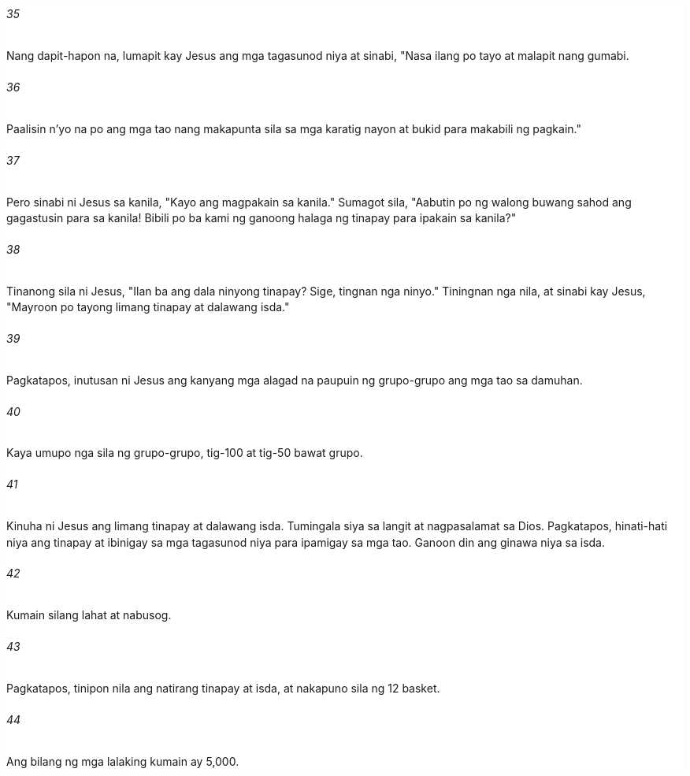 
###### 35 


Nang dapit-hapon na, lumapit kay Jesus ang mga tagasunod niya at sinabi, "Nasa ilang po tayo at malapit nang gumabi. 


###### 36 


Paalisin nʼyo na po ang mga tao nang makapunta sila sa mga karatig nayon at bukid para makabili ng pagkain." 


###### 37 


Pero sinabi ni Jesus sa kanila, "Kayo ang magpakain sa kanila." Sumagot sila, "Aabutin po ng walong buwang sahod ang gagastusin para sa kanila! Bibili po ba kami ng ganoong halaga ng tinapay para ipakain sa kanila?" 


###### 38 


Tinanong sila ni Jesus, "Ilan ba ang dala ninyong tinapay? Sige, tingnan nga ninyo." Tiningnan nga nila, at sinabi kay Jesus, "Mayroon po tayong limang tinapay at dalawang isda." 


###### 39 


Pagkatapos, inutusan ni Jesus ang kanyang mga alagad na paupuin ng grupo-grupo ang mga tao sa damuhan. 


###### 40 


Kaya umupo nga sila ng grupo-grupo, tig-100 at tig-50 bawat grupo. 


###### 41 


Kinuha ni Jesus ang limang tinapay at dalawang isda. Tumingala siya sa langit at nagpasalamat sa Dios. Pagkatapos, hinati-hati niya ang tinapay at ibinigay sa mga tagasunod niya para ipamigay sa mga tao. Ganoon din ang ginawa niya sa isda. 


###### 42 


Kumain silang lahat at nabusog. 


###### 43 


Pagkatapos, tinipon nila ang natirang tinapay at isda, at nakapuno sila ng 12 basket. 


###### 44 


Ang bilang ng mga lalaking kumain ay 5,000.
